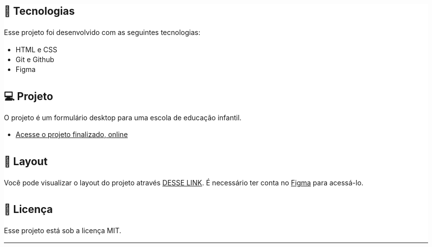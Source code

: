 ## 🚀 Tecnologias

Esse projeto foi desenvolvido com as seguintes tecnologias:

- HTML e CSS
- Git e Github
- Figma

## 💻 Projeto

O projeto é um formulário desktop para uma escola de educação infantil.

- [Acesse o projeto finalizado, online](https://viniciusalmeida-dev.github.io/Formulario-de-matricula/)

## 🔖 Layout

Você pode visualizar o layout do projeto através [DESSE LINK](https://www.figma.com/community/file/1365016793556649696). É necessário ter conta no [Figma](https://figma.com) para acessá-lo.

## :memo: Licença

Esse projeto está sob a licença MIT.

---

